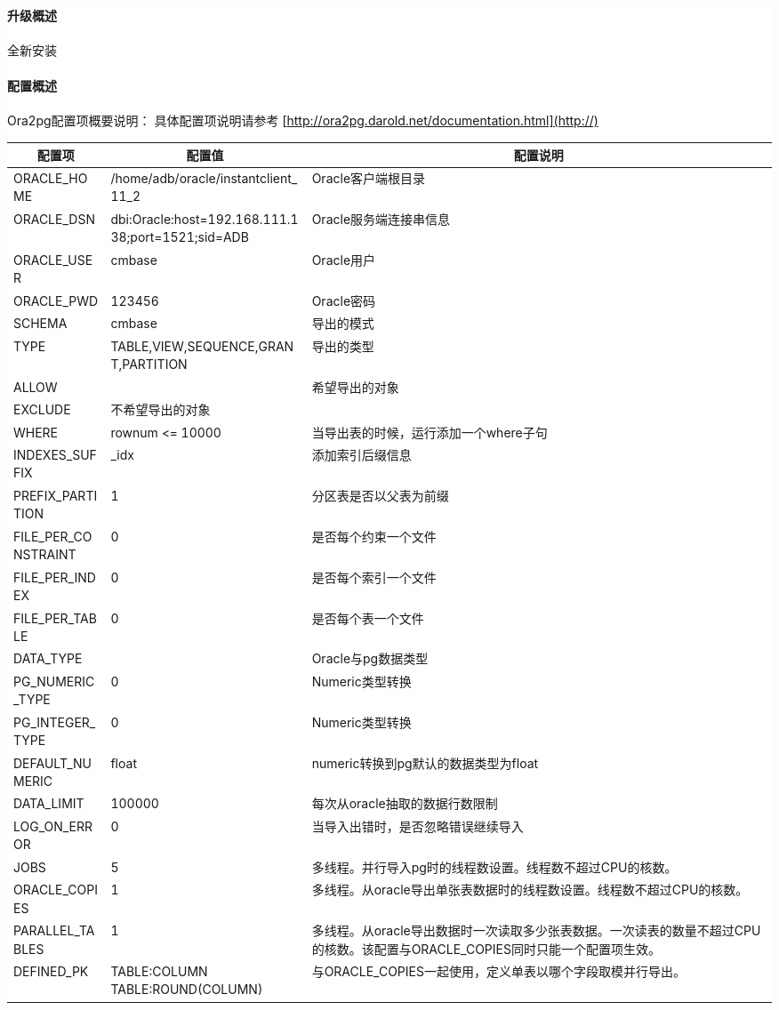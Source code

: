 #### 升级概述
全新安装
#### 配置概述
Ora2pg配置项概要说明：
具体配置项说明请参考 [http://ora2pg.darold.net/documentation.html](http://)

|配置项|配置值|配置说明|
|-|-|-|
|ORACLE_HOME|/home/adb/oracle/instantclient_11_2|Oracle客户端根目录|
|ORACLE_DSN|dbi:Oracle:host=192.168.111.138;port=1521;sid=ADB|Oracle服务端连接串信息|
|ORACLE_USER|cmbase|Oracle用户|
|ORACLE_PWD|123456|Oracle密码|
|SCHEMA|cmbase|导出的模式|
|TYPE|TABLE,VIEW,SEQUENCE,GRANT,PARTITION|导出的类型|
|ALLOW||希望导出的对象|
|EXCLUDE|不希望导出的对象|
|WHERE|rownum <= 10000|当导出表的时候，运行添加一个where子句|
|INDEXES_SUFFIX|_idx|添加索引后缀信息|
|PREFIX_PARTITION |1|分区表是否以父表为前缀|
|FILE_PER_CONSTRAINT|0|是否每个约束一个文件|
|FILE_PER_INDEX|0|是否每个索引一个文件|
|FILE_PER_TABLE|0|是否每个表一个文件|
|DATA_TYPE||Oracle与pg数据类型|
|PG_NUMERIC_TYPE|0|Numeric类型转换|
|PG_INTEGER_TYPE|0|Numeric类型转换|
|DEFAULT_NUMERIC|float|numeric转换到pg默认的数据类型为float|
|DATA_LIMIT|100000|每次从oracle抽取的数据行数限制|
|LOG_ON_ERROR|0|当导入出错时，是否忽略错误继续导入|
|JOBS|5|多线程。并行导入pg时的线程数设置。线程数不超过CPU的核数。|
|ORACLE_COPIES|1|多线程。从oracle导出单张表数据时的线程数设置。线程数不超过CPU的核数。|
|PARALLEL_TABLES|1|多线程。从oracle导出数据时一次读取多少张表数据。一次读表的数量不超过CPU的核数。该配置与ORACLE_COPIES同时只能一个配置项生效。|
|DEFINED_PK|TABLE:COLUMN TABLE:ROUND(COLUMN)|与ORACLE_COPIES一起使用，定义单表以哪个字段取模并行导出。|
